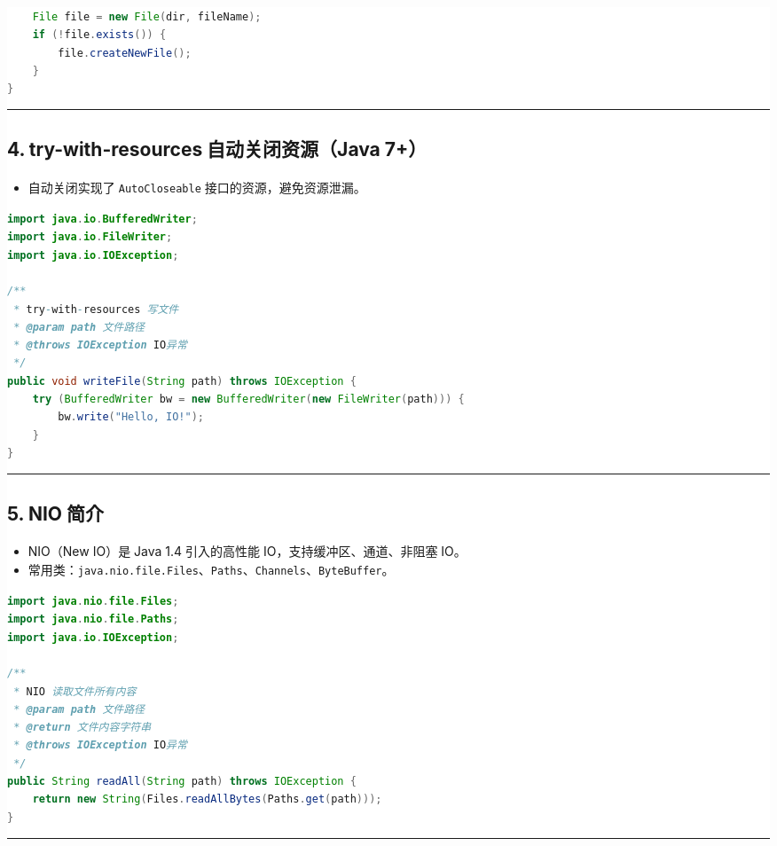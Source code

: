 ```java
    File file = new File(dir, fileName);
    if (!file.exists()) {
        file.createNewFile();
    }
}
```

---

## 4. try-with-resources 自动关闭资源（Java 7+）

- 自动关闭实现了 `AutoCloseable` 接口的资源，避免资源泄漏。

```java
import java.io.BufferedWriter;
import java.io.FileWriter;
import java.io.IOException;

/**
 * try-with-resources 写文件
 * @param path 文件路径
 * @throws IOException IO异常
 */
public void writeFile(String path) throws IOException {
    try (BufferedWriter bw = new BufferedWriter(new FileWriter(path))) {
        bw.write("Hello, IO!");
    }
}
```

---

## 5. NIO 简介

- NIO（New IO）是 Java 1.4 引入的高性能 IO，支持缓冲区、通道、非阻塞 IO。
- 常用类：`java.nio.file.Files`、`Paths`、`Channels`、`ByteBuffer`。

```java
import java.nio.file.Files;
import java.nio.file.Paths;
import java.io.IOException;

/**
 * NIO 读取文件所有内容
 * @param path 文件路径
 * @return 文件内容字符串
 * @throws IOException IO异常
 */
public String readAll(String path) throws IOException {
    return new String(Files.readAllBytes(Paths.get(path)));
}
```

---